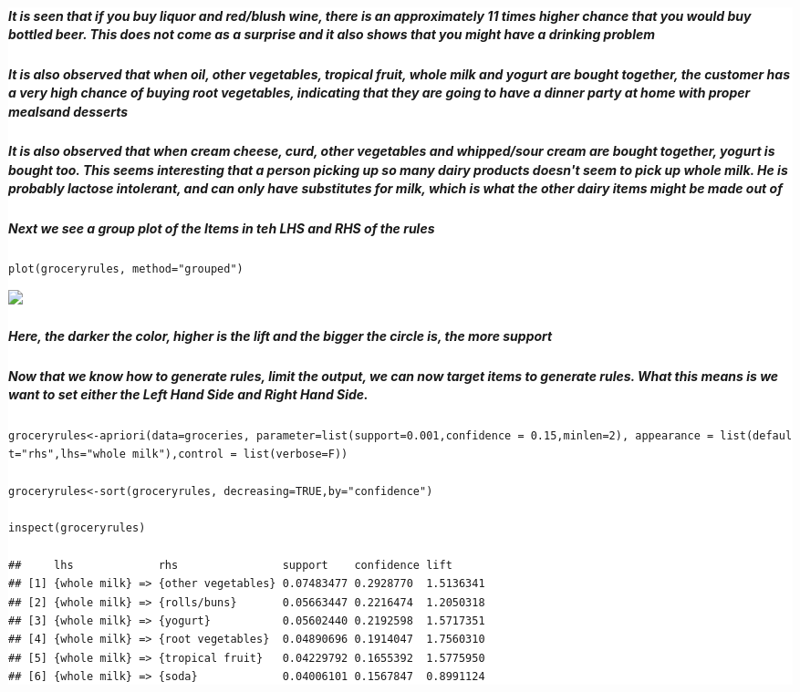 ##### **It is seen that if you buy liquor and red/blush wine, there is an approximately 11 times higher chance that you would buy bottled beer. This does not come as a surprise and it also shows that you might have a drinking problem**

##### **It is also observed that when oil, other vegetables, tropical fruit, whole milk and yogurt are bought together, the customer has a very high chance of buying root vegetables, indicating that they are going to have a dinner party at home with proper mealsand desserts**

##### **It is also observed that when cream cheese, curd, other vegetables and whipped/sour cream are bought together, yogurt is bought too. This seems interesting that a person picking up so many dairy products doesn't seem to pick up whole milk. He is probably lactose intolerant, and can only have substitutes for milk, which is what the other dairy items might be made out of**

##### **Next we see a group plot of the Items in teh LHS and RHS of the rules**

    plot(groceryrules, method="grouped")

![](STA_380_Homework_2_Adapalli_Fernandez_Malhotra_files/figure-markdown_strict/unnamed-chunk-13-1.png)

##### **Here, the darker the color, higher is the lift and the bigger the circle is, the more support**

##### **Now that we know how to generate rules, limit the output, we can now target items to generate rules. What this means is we want to set either the Left Hand Side and Right Hand Side.**

    groceryrules<-apriori(data=groceries, parameter=list(support=0.001,confidence = 0.15,minlen=2), appearance = list(default="rhs",lhs="whole milk"),control = list(verbose=F))

    groceryrules<-sort(groceryrules, decreasing=TRUE,by="confidence")

    inspect(groceryrules)

    ##     lhs             rhs                support    confidence lift     
    ## [1] {whole milk} => {other vegetables} 0.07483477 0.2928770  1.5136341
    ## [2] {whole milk} => {rolls/buns}       0.05663447 0.2216474  1.2050318
    ## [3] {whole milk} => {yogurt}           0.05602440 0.2192598  1.5717351
    ## [4] {whole milk} => {root vegetables}  0.04890696 0.1914047  1.7560310
    ## [5] {whole milk} => {tropical fruit}   0.04229792 0.1655392  1.5775950
    ## [6] {whole milk} => {soda}             0.04006101 0.1567847  0.8991124
